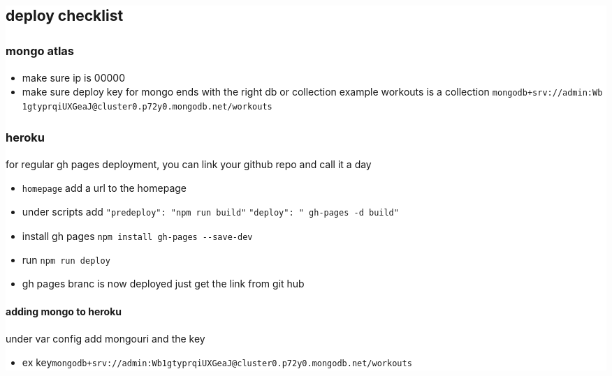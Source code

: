   ## deploy checklist
  ### mongo atlas
  - make sure ip is 00000
  - make sure deploy key for mongo ends with the right db or collection
  example workouts is a collection
  `mongodb+srv://admin:Wb1gtyprqiUXGeaJ@cluster0.p72y0.mongodb.net/workouts` 


  ### heroku
  for regular gh pages deployment, you can link your github repo and call it a day
  - `homepage` add a url to the homepage

  - under scripts add
  `"predeploy": "npm run build"`
  `"deploy": " gh-pages -d build"`
  
  - install gh pages
  `npm install gh-pages --save-dev`

  - run
  `npm run deploy`

  - gh pages branc is now deployed just get the link from git hub
  
  #### adding mongo to heroku
  under var config add mongouri and the key 
  - ex key`mongodb+srv://admin:Wb1gtyprqiUXGeaJ@cluster0.p72y0.mongodb.net/workouts`